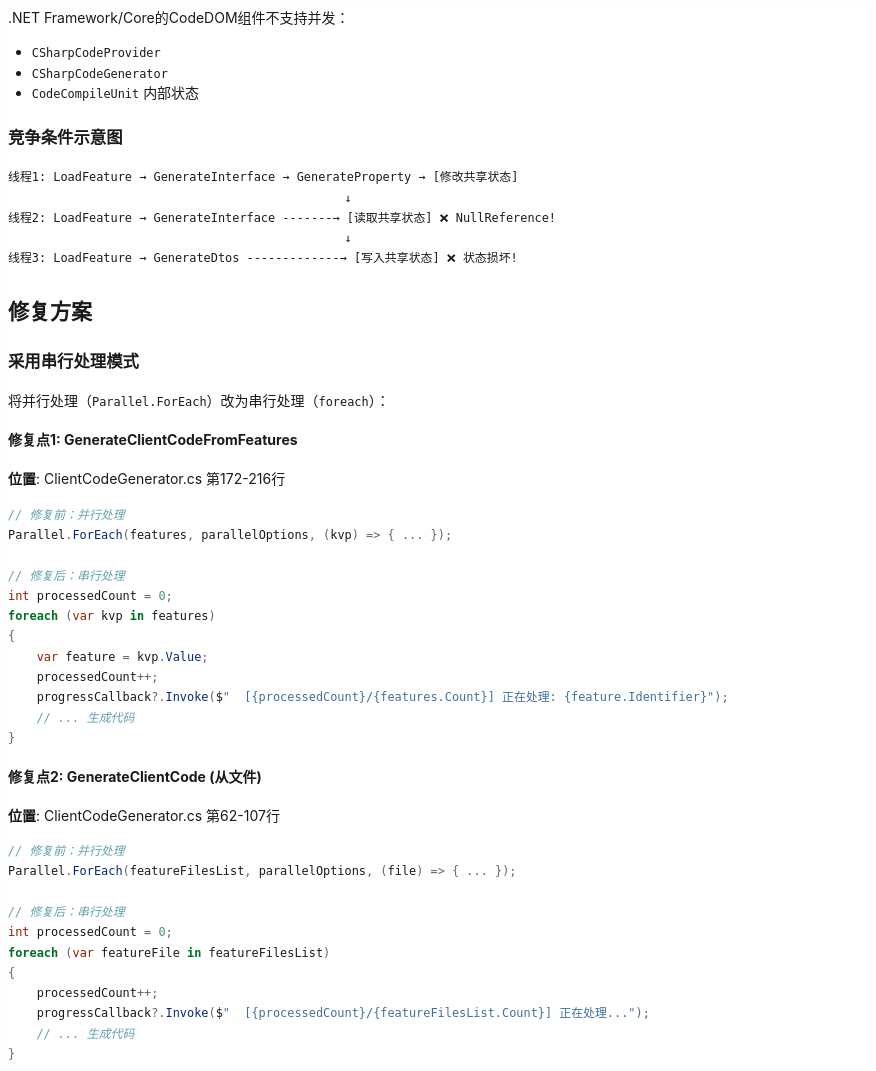 .NET Framework/Core的CodeDOM组件不支持并发：

- `CSharpCodeProvider` 
- `CSharpCodeGenerator`
- `CodeCompileUnit` 内部状态

### 竞争条件示意图

```
线程1: LoadFeature → GenerateInterface → GenerateProperty → [修改共享状态]
                                               ↓
线程2: LoadFeature → GenerateInterface -------→ [读取共享状态] ❌ NullReference!
                                               ↓
线程3: LoadFeature → GenerateDtos -------------→ [写入共享状态] ❌ 状态损坏!
```

## 修复方案

### 采用串行处理模式

将并行处理（`Parallel.ForEach`）改为串行处理（`foreach`）：

#### 修复点1: GenerateClientCodeFromFeatures

**位置**: ClientCodeGenerator.cs 第172-216行

```csharp
// 修复前：并行处理
Parallel.ForEach(features, parallelOptions, (kvp) => { ... });

// 修复后：串行处理
int processedCount = 0;
foreach (var kvp in features)
{
    var feature = kvp.Value;
    processedCount++;
    progressCallback?.Invoke($"  [{processedCount}/{features.Count}] 正在处理: {feature.Identifier}");
    // ... 生成代码
}
```

#### 修复点2: GenerateClientCode (从文件)

**位置**: ClientCodeGenerator.cs 第62-107行

```csharp
// 修复前：并行处理
Parallel.ForEach(featureFilesList, parallelOptions, (file) => { ... });

// 修复后：串行处理  
int processedCount = 0;
foreach (var featureFile in featureFilesList)
{
    processedCount++;
    progressCallback?.Invoke($"  [{processedCount}/{featureFilesList.Count}] 正在处理...");
    // ... 生成代码
}
```
